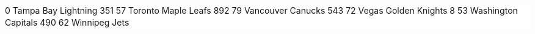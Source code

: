 </td>
<td style="text-align:right;">
0
</td>
</tr>
<tr>
<td style="text-align:left;">
Tampa Bay Lightning
</td>
<td style="text-align:right;">
351
</td>
<td style="text-align:right;">
57
</td>
</tr>
<tr>
<td style="text-align:left;">
Toronto Maple Leafs
</td>
<td style="text-align:right;">
892
</td>
<td style="text-align:right;">
79
</td>
</tr>
<tr>
<td style="text-align:left;">
Vancouver Canucks
</td>
<td style="text-align:right;">
543
</td>
<td style="text-align:right;">
72
</td>
</tr>
<tr>
<td style="text-align:left;">
Vegas Golden Knights
</td>
<td style="text-align:right;">
8
</td>
<td style="text-align:right;">
53
</td>
</tr>
<tr>
<td style="text-align:left;">
Washington Capitals
</td>
<td style="text-align:right;">
490
</td>
<td style="text-align:right;">
62
</td>
</tr>
<tr>
<td style="text-align:left;">
Winnipeg Jets
</td>